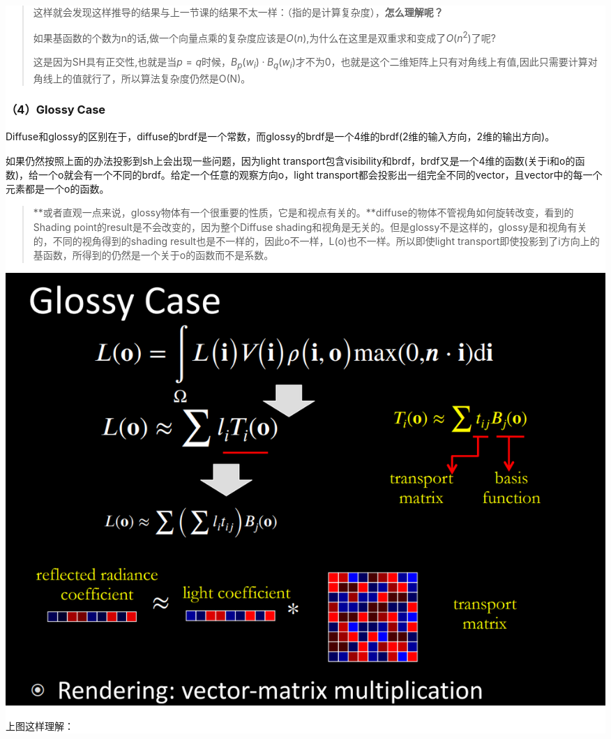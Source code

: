 > 这样就会发现这样推导的结果与上一节课的结果不太一样：（指的是计算复杂度），**怎么理解呢？**
>
> 如果基函数的个数为n的话,做一个向量点乘的复杂度应该是$O(n)$,为什么在这里是双重求和变成了$O(n^2)$了呢?
>
> 这是因为SH具有正交性,也就是当$p=q$时候，$B_p(w_i)·B_q(w_i)$才不为0，也就是这个二维矩阵上只有对角线上有值,因此只需要计算对角线上的值就行了，所以算法复杂度仍然是O(N)。



### （4）Glossy Case

Diffuse和glossy的区别在于，diffuse的brdf是一个常数，而glossy的brdf是一个4维的brdf(2维的输入方向，2维的输出方向)。

如果仍然按照上面的办法投影到sh上会出现一些问题，因为light transport包含visibility和brdf，brdf又是一个4维的函数(关于i和o的函数)，给一个o就会有一个不同的brdf。给定一个任意的观察方向o，light transport都会投影出一组完全不同的vector，且vector中的每一个元素都是一个o的函数。

> **或者直观一点来说，glossy物体有一个很重要的性质，它是和视点有关的。**diffuse的物体不管视角如何旋转改变，看到的Shading point的result是不会改变的，因为整个Diffuse shading和视角是无关的。但是glossy不是这样的，glossy是和视角有关的，不同的视角得到的shading result也是不一样的，因此o不一样，L(o)也不一样。所以即使light transport即使投影到了i方向上的基函数，所得到的仍然是一个关于o的函数而不是系数。

![image-20240118114436200](./assets/image-20240118114436200.png)

上图这样理解：
